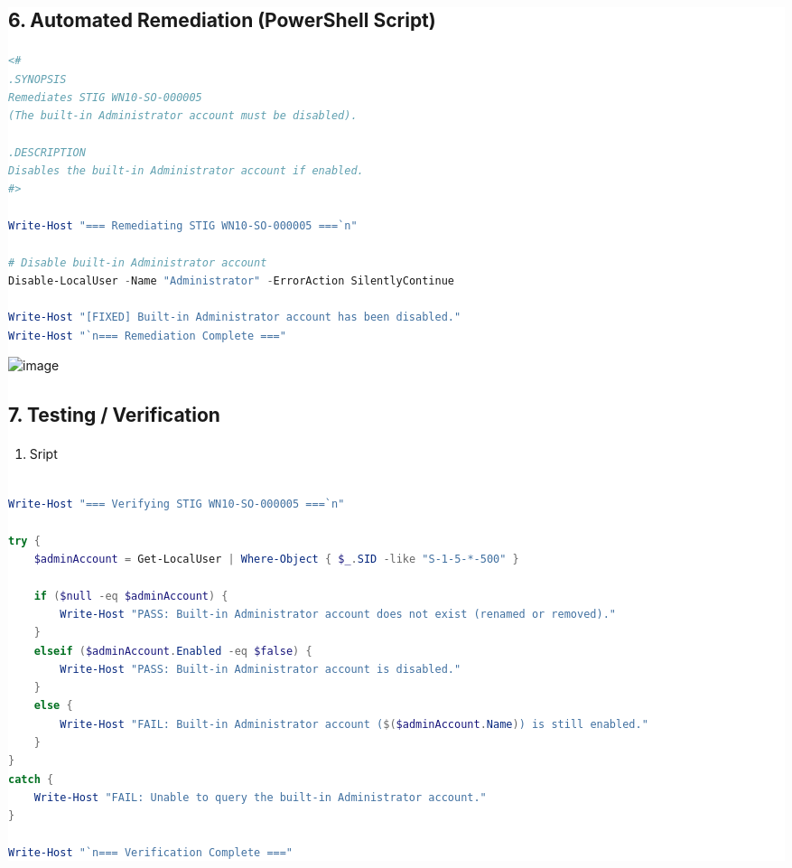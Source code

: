 
## 6. Automated Remediation (PowerShell Script)  

```powershell
<#
.SYNOPSIS
Remediates STIG WN10-SO-000005
(The built-in Administrator account must be disabled).

.DESCRIPTION
Disables the built-in Administrator account if enabled.
#>

Write-Host "=== Remediating STIG WN10-SO-000005 ===`n"

# Disable built-in Administrator account
Disable-LocalUser -Name "Administrator" -ErrorAction SilentlyContinue

Write-Host "[FIXED] Built-in Administrator account has been disabled."
Write-Host "`n=== Remediation Complete ==="

```

<img width="1046" height="802" alt="image" src="https://github.com/user-attachments/assets/21b3ede7-ba53-40ac-bb33-713ce0d02d81" />

## 7. Testing / Verification
1. Sript

```powershell

Write-Host "=== Verifying STIG WN10-SO-000005 ===`n"

try {
    $adminAccount = Get-LocalUser | Where-Object { $_.SID -like "S-1-5-*-500" }

    if ($null -eq $adminAccount) {
        Write-Host "PASS: Built-in Administrator account does not exist (renamed or removed)."
    }
    elseif ($adminAccount.Enabled -eq $false) {
        Write-Host "PASS: Built-in Administrator account is disabled."
    }
    else {
        Write-Host "FAIL: Built-in Administrator account ($($adminAccount.Name)) is still enabled."
    }
}
catch {
    Write-Host "FAIL: Unable to query the built-in Administrator account."
}

Write-Host "`n=== Verification Complete ==="

```
